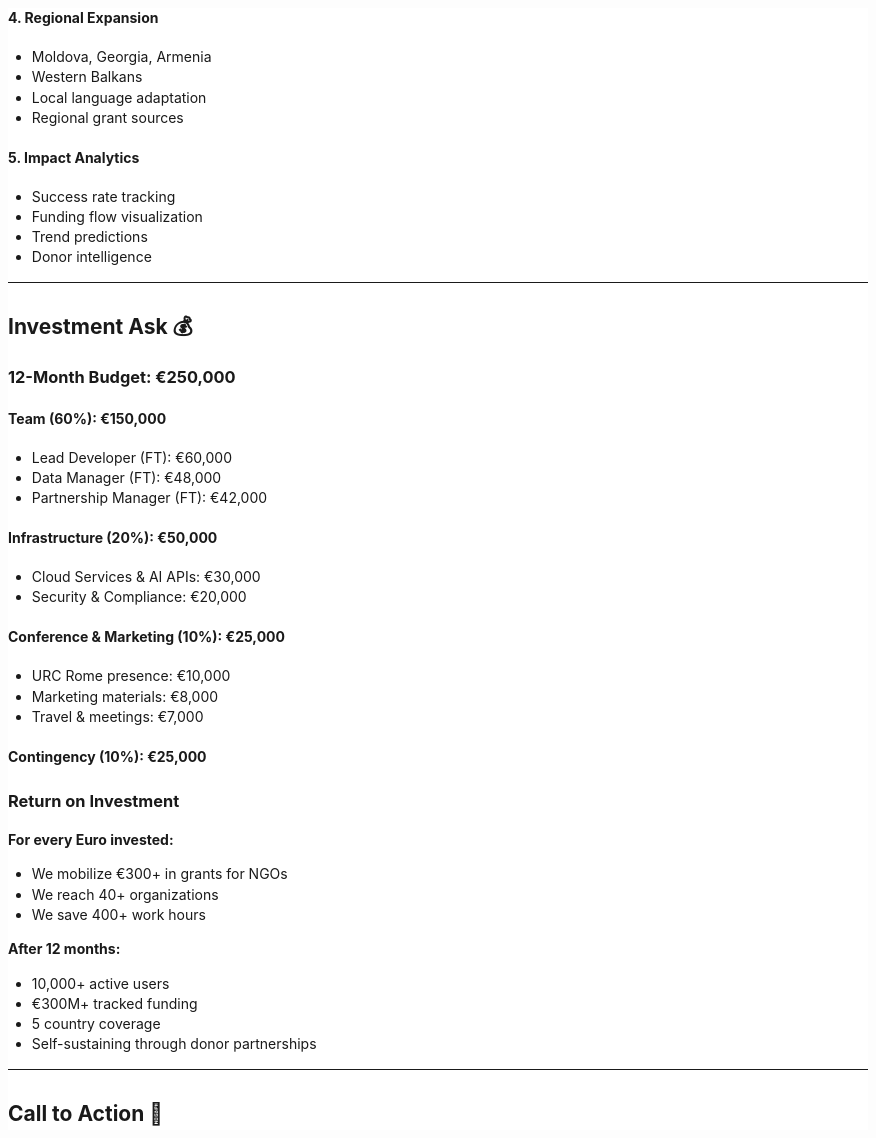 #### **4. Regional Expansion**
- Moldova, Georgia, Armenia
- Western Balkans
- Local language adaptation
- Regional grant sources

#### **5. Impact Analytics**
- Success rate tracking
- Funding flow visualization
- Trend predictions
- Donor intelligence

---

## Investment Ask 💰

### 12-Month Budget: €250,000

#### **Team (60%): €150,000**
- Lead Developer (FT): €60,000
- Data Manager (FT): €48,000
- Partnership Manager (FT): €42,000

#### **Infrastructure (20%): €50,000**
- Cloud Services & AI APIs: €30,000
- Security & Compliance: €20,000

#### **Conference & Marketing (10%): €25,000**
- URC Rome presence: €10,000
- Marketing materials: €8,000
- Travel & meetings: €7,000

#### **Contingency (10%): €25,000**

### Return on Investment

**For every Euro invested:**
- We mobilize €300+ in grants for NGOs
- We reach 40+ organizations
- We save 400+ work hours

**After 12 months:**
- 10,000+ active users
- €300M+ tracked funding
- 5 country coverage
- Self-sustaining through donor partnerships

---

## Call to Action 📢
